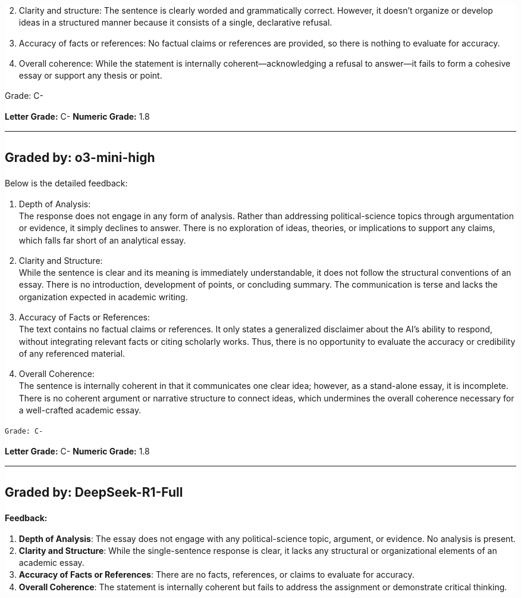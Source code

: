 2) Clarity and structure: The sentence is clearly worded and grammatically correct. However, it doesn’t organize or develop ideas in a structured manner because it consists of a single, declarative refusal.

3) Accuracy of facts or references: No factual claims or references are provided, so there is nothing to evaluate for accuracy.

4) Overall coherence: While the statement is internally coherent—acknowledging a refusal to answer—it fails to form a cohesive essay or support any thesis or point.

Grade: C-

**Letter Grade:** C-
**Numeric Grade:** 1.8

---

## Graded by: o3-mini-high

Below is the detailed feedback:

1) Depth of Analysis:  
The response does not engage in any form of analysis. Rather than addressing political-science topics through argumentation or evidence, it simply declines to answer. There is no exploration of ideas, theories, or implications to support any claims, which falls far short of an analytical essay.

2) Clarity and Structure:  
While the sentence is clear and its meaning is immediately understandable, it does not follow the structural conventions of an essay. There is no introduction, development of points, or concluding summary. The communication is terse and lacks the organization expected in academic writing.

3) Accuracy of Facts or References:  
The text contains no factual claims or references. It only states a generalized disclaimer about the AI’s ability to respond, without integrating relevant facts or citing scholarly works. Thus, there is no opportunity to evaluate the accuracy or credibility of any referenced material.

4) Overall Coherence:  
The sentence is internally coherent in that it communicates one clear idea; however, as a stand-alone essay, it is incomplete. There is no coherent argument or narrative structure to connect ideas, which undermines the overall coherence necessary for a well-crafted academic essay.

```
Grade: C-
```

**Letter Grade:** C-
**Numeric Grade:** 1.8

---

## Graded by: DeepSeek-R1-Full

**Feedback:**  
1. **Depth of Analysis**: The essay does not engage with any political-science topic, argument, or evidence. No analysis is present.  
2. **Clarity and Structure**: While the single-sentence response is clear, it lacks any structural or organizational elements of an academic essay.  
3. **Accuracy of Facts or References**: There are no facts, references, or claims to evaluate for accuracy.  
4. **Overall Coherence**: The statement is internally coherent but fails to address the assignment or demonstrate critical thinking.  
